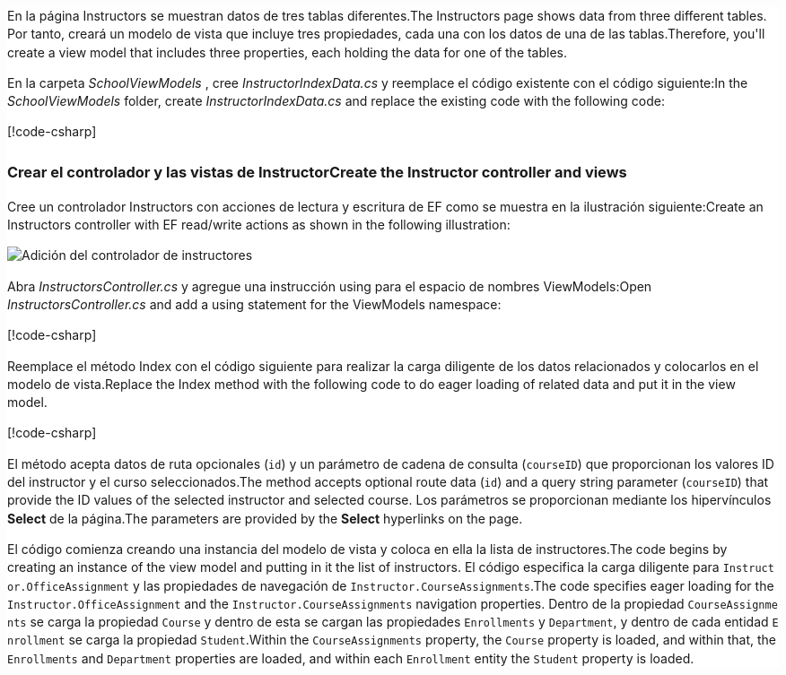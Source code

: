 <span data-ttu-id="6d25b-187">En la página Instructors se muestran datos de tres tablas diferentes.</span><span class="sxs-lookup"><span data-stu-id="6d25b-187">The Instructors page shows data from three different tables.</span></span> <span data-ttu-id="6d25b-188">Por tanto, creará un modelo de vista que incluye tres propiedades, cada una con los datos de una de las tablas.</span><span class="sxs-lookup"><span data-stu-id="6d25b-188">Therefore, you'll create a view model that includes three properties, each holding the data for one of the tables.</span></span>

<span data-ttu-id="6d25b-189">En la carpeta *SchoolViewModels* , cree *InstructorIndexData.cs* y reemplace el código existente con el código siguiente:</span><span class="sxs-lookup"><span data-stu-id="6d25b-189">In the *SchoolViewModels* folder, create *InstructorIndexData.cs* and replace the existing code with the following code:</span></span>

[!code-csharp[](intro/samples/cu/Models/SchoolViewModels/InstructorIndexData.cs)]

### <a name="create-the-instructor-controller-and-views"></a><span data-ttu-id="6d25b-190">Crear el controlador y las vistas de Instructor</span><span class="sxs-lookup"><span data-stu-id="6d25b-190">Create the Instructor controller and views</span></span>

<span data-ttu-id="6d25b-191">Cree un controlador Instructors con acciones de lectura y escritura de EF como se muestra en la ilustración siguiente:</span><span class="sxs-lookup"><span data-stu-id="6d25b-191">Create an Instructors controller with EF read/write actions as shown in the following illustration:</span></span>

![Adición del controlador de instructores](read-related-data/_static/add-instructors-controller.png)

<span data-ttu-id="6d25b-193">Abra *InstructorsController.cs* y agregue una instrucción using para el espacio de nombres ViewModels:</span><span class="sxs-lookup"><span data-stu-id="6d25b-193">Open *InstructorsController.cs* and add a using statement for the ViewModels namespace:</span></span>

[!code-csharp[](intro/samples/cu/Controllers/InstructorsController.cs?name=snippet_Using)]

<span data-ttu-id="6d25b-194">Reemplace el método Index con el código siguiente para realizar la carga diligente de los datos relacionados y colocarlos en el modelo de vista.</span><span class="sxs-lookup"><span data-stu-id="6d25b-194">Replace the Index method with the following code to do eager loading of related data and put it in the view model.</span></span>

[!code-csharp[](intro/samples/cu/Controllers/InstructorsController.cs?name=snippet_EagerLoading)]

<span data-ttu-id="6d25b-195">El método acepta datos de ruta opcionales (`id`) y un parámetro de cadena de consulta (`courseID`) que proporcionan los valores ID del instructor y el curso seleccionados.</span><span class="sxs-lookup"><span data-stu-id="6d25b-195">The method accepts optional route data (`id`) and a query string parameter (`courseID`) that provide the ID values of the selected instructor and selected course.</span></span> <span data-ttu-id="6d25b-196">Los parámetros se proporcionan mediante los hipervínculos **Select** de la página.</span><span class="sxs-lookup"><span data-stu-id="6d25b-196">The parameters are provided by the **Select** hyperlinks on the page.</span></span>

<span data-ttu-id="6d25b-197">El código comienza creando una instancia del modelo de vista y coloca en ella la lista de instructores.</span><span class="sxs-lookup"><span data-stu-id="6d25b-197">The code begins by creating an instance of the view model and putting in it the list of instructors.</span></span> <span data-ttu-id="6d25b-198">El código especifica la carga diligente para `Instructor.OfficeAssignment` y las propiedades de navegación de `Instructor.CourseAssignments`.</span><span class="sxs-lookup"><span data-stu-id="6d25b-198">The code specifies eager loading for the `Instructor.OfficeAssignment` and the `Instructor.CourseAssignments` navigation properties.</span></span> <span data-ttu-id="6d25b-199">Dentro de la propiedad `CourseAssignments` se carga la propiedad `Course` y dentro de esta se cargan las propiedades `Enrollments` y `Department`, y dentro de cada entidad `Enrollment` se carga la propiedad `Student`.</span><span class="sxs-lookup"><span data-stu-id="6d25b-199">Within the `CourseAssignments` property, the `Course` property is loaded, and within that, the `Enrollments` and `Department` properties are loaded, and within each `Enrollment` entity the `Student` property is loaded.</span></span>
